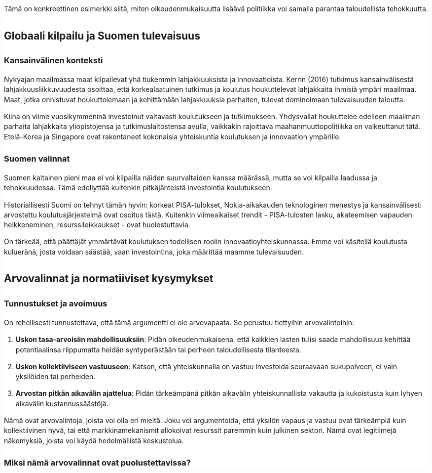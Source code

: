 Tämä on konkreettinen esimerkki siitä, miten oikeudenmukaisuutta lisäävä politiikka voi samalla parantaa taloudellista tehokkuutta.

## Globaali kilpailu ja Suomen tulevaisuus

### Kansainvälinen konteksti

Nykyajan maailmassa maat kilpailevat yhä tiukemmin lahjakkuuksista ja innovaatioista. Kerrin (2016) tutkimus kansainvälisestä lahjakkuusliikkuvuudesta osoittaa, että korkealaatuinen tutkimus ja koulutus houkuttelevat lahjakkaita ihmisiä ympäri maailmaa. Maat, jotka onnistuvat houkuttelemaan ja kehittämään lahjakkuuksia parhaiten, tulevat dominoimaan tulevaisuuden taloutta.

Kiina on viime vuosikymmeninä investoinut valtavasti koulutukseen ja tutkimukseen. Yhdysvallat houkuttelee edelleen maailman parhaita lahjakkaita yliopistojensa ja tutkimuslaitostensa avulla, vaikkakin rajoittava maahanmuuttopolitiikka on vaikeuttanut tätä. Etelä-Korea ja Singapore ovat rakentaneet kokonaisia yhteiskuntia koulutuksen ja innovaation ympärille.

### Suomen valinnat

Suomen kaltainen pieni maa ei voi kilpailla näiden suurvaltaiden kanssa määrässä, mutta se voi kilpailla laadussa ja tehokkuudessa. Tämä edellyttää kuitenkin pitkäjänteistä investointia koulutukseen.

Historiallisesti Suomi on tehnyt tämän hyvin: korkeat PISA-tulokset, Nokia-aikakauden teknologinen menestys ja kansainvälisesti arvostettu koulutusjärjestelmä ovat osoitus tästä. Kuitenkin viimeaikaiset trendit - PISA-tulosten lasku, akateemisen vapauden heikkeneminen, resurssileikkaukset - ovat huolestuttavia.

On tärkeää, että päättäjät ymmärtävät koulutuksen todellisen roolin innovaatioyhteiskunnassa. Emme voi käsitellä koulutusta kulueränä, josta voidaan säästää, vaan investointina, joka määrittää maamme tulevaisuuden.

## Arvovalinnat ja normatiiviset kysymykset

### Tunnustukset ja avoimuus

On rehellisesti tunnustettava, että tämä argumentti ei ole arvovapaata. Se perustuu tiettyihin arvovalintoihin:

1. **Uskon tasa-arvoisiin mahdollisuuksiin**: Pidän oikeudenmukaisena, että kaikkien lasten tulisi saada mahdollisuus kehittää potentiaalinsa riippumatta heidän syntyperästään tai perheen taloudellisesta tilanteesta.

2. **Uskon kollektiiviseen vastuuseen**: Katson, että yhteiskunnalla on vastuu investoida seuraavaan sukupolveen, ei vain yksilöiden tai perheiden.

3. **Arvostan pitkän aikavälin ajattelua**: Pidän tärkeämpänä pitkän aikavälin yhteiskunnallista vakautta ja kukoistusta kuin lyhyen aikavälin kustannussäästöjä.

Nämä ovat arvovalintoja, joista voi olla eri mieltä. Joku voi argumentoida, että yksilön vapaus ja vastuu ovat tärkeämpiä kuin kollektiivinen hyvä, tai että markkinamekanismit allokoivat resurssit paremmin kuin julkinen sektori. Nämä ovat legitiimejä näkemyksiä, joista voi käydä hedelmällistä keskustelua.

### Miksi nämä arvovalinnat ovat puolustettavissa?
